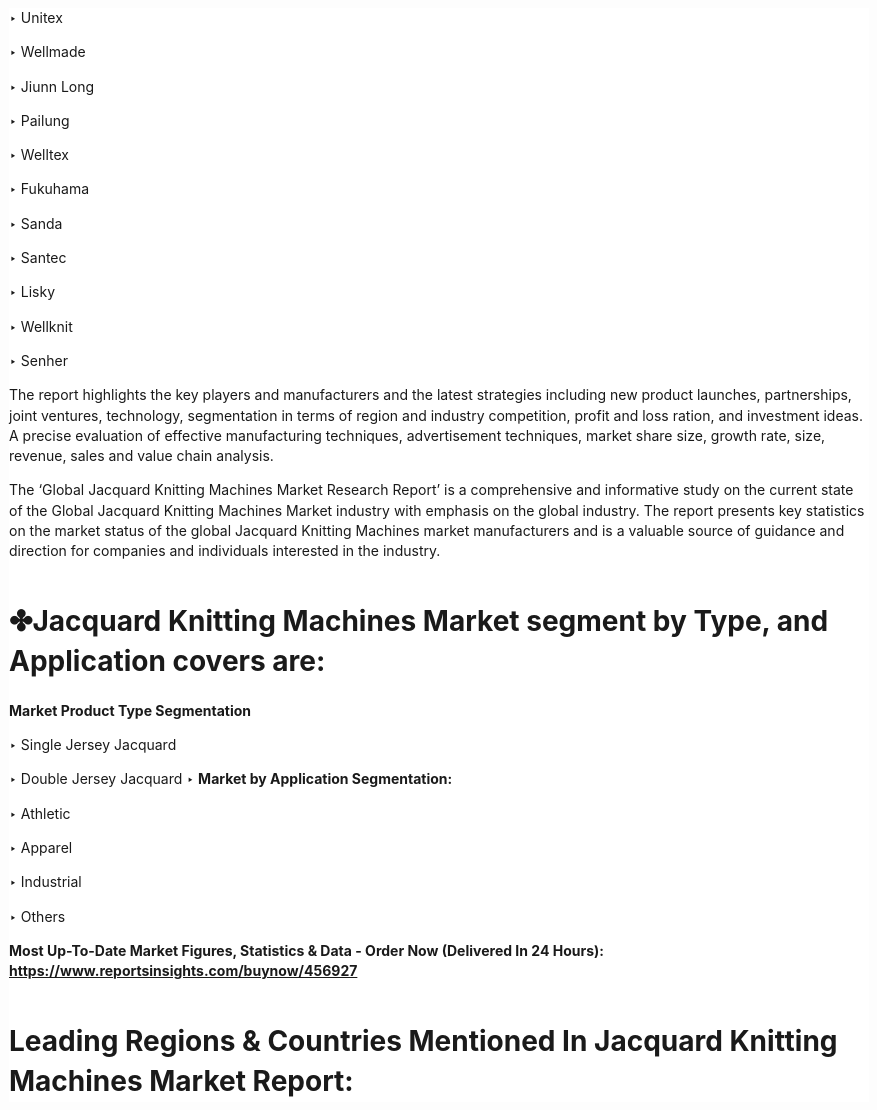 ‣ Unitex

‣ Wellmade

‣ Jiunn Long

‣ Pailung

‣ Welltex

‣ Fukuhama

‣ Sanda

‣ Santec

‣ Lisky

‣ Wellknit

‣ Senher

The report highlights the key players and manufacturers and the latest strategies including new product launches, partnerships, joint ventures, technology, segmentation in terms of region and industry competition, profit and loss ration, and investment ideas. A precise evaluation of effective manufacturing techniques, advertisement techniques, market share size, growth rate, size, revenue, sales and value chain analysis.

The ‘Global Jacquard Knitting Machines Market Research Report’ is a comprehensive and informative study on the current state of the Global Jacquard Knitting Machines Market industry with emphasis on the global industry. The report presents key statistics on the market status of the global Jacquard Knitting Machines market manufacturers and is a valuable source of guidance and direction for companies and individuals interested in the industry.

# <strong>✤Jacquard Knitting Machines Market segment by Type, and Application covers are:</strong>

<strong>Market Product Type Segmentation</strong>

‣ Single Jersey Jacquard

‣ Double Jersey Jacquard
‣ 
<strong>Market by Application Segmentation:</strong>

‣ Athletic

‣ Apparel

‣ Industrial

‣ Others

<strong>Most Up-To-Date Market Figures, Statistics & Data - Order Now (Delivered In 24 Hours): <a href=https://www.reportsinsights.com/buynow/456927>https://www.reportsinsights.com/buynow/456927</a></strong>

# <strong>Leading Regions &amp; Countries Mentioned In Jacquard Knitting Machines Market Report:</strong>
